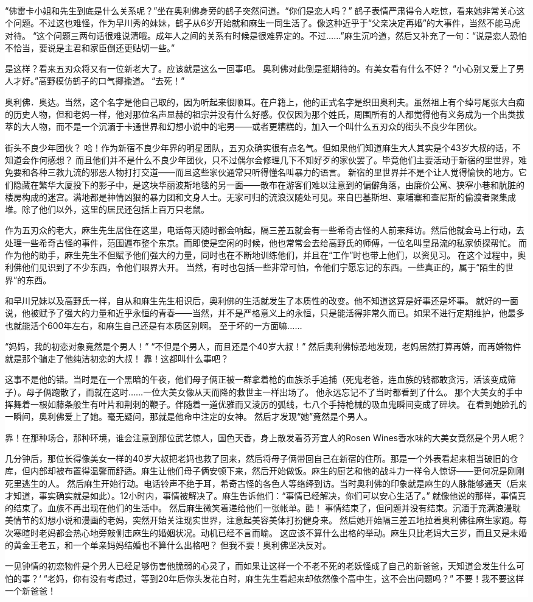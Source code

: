 “佛雷卡小姐和先生到底是什么关系呢？”坐在奥利佛身旁的鹤子突然问道。“你们是恋人吗？”
鹤子表情严肃得令人吃惊，看来她非常关心这个问题。不过这也难怪，作为早川秀的妹妹，鹤子从6岁开始就和麻生一同生活了。像这种近乎于“父亲决定再婚”的大事件，当然不能马虎对待。
“这个问题三两句话很难说清哦。成年人之间的关系有时候是很难界定的。不过……”麻生沉吟道，然后又补充了一句：“说是恋人恐怕不恰当，要说是主君和家臣倒还更贴切一些。”

是这样？看来五刃众将又有一位新老大了。应该就是这么一回事吧。
奥利佛对此倒是挺期待的。有美女看有什么不好？
“小心别又爱上了男人才好。”高野模仿鹤子的口气揶揄道。
“去死！”

奥利佛．奥达。当然，这个名字是他自己取的，因为听起来很顺耳。在户籍上，他的正式名字是织田奥利夫。虽然祖上有个绰号尾张大白痴的历史人物，但和老妈一样，他对那位名声显赫的祖宗并没有什么好感。仅仅因为那个姓氏，周围所有的人都觉得他有义务成为一个出类拔萃的大人物，而不是一个沉湎于卡通世界和幻想小说中的宅男——或者更糟糕的，加入一个叫什么五刃众的街头不良少年团伙。

街头不良少年团伙？
哈！作为新宿不良少年界的明星团队，五刃众确实很有点名气。但如果他们知道麻生大人其实是个43岁大叔的话，不知道会作何感想？
而且他们并不是什么不良少年团伙，只不过偶尔会修理几下不知好歹的家伙罢了。毕竟他们主要活动于新宿的里世界，难免要和各种三教九流的邪恶人物打打交道——而且这些家伙通常只听得懂名叫暴力的语言。
新宿的里世界并不是个让人觉得愉快的地方。它们隐藏在繁华大厦投下的影子中，是这块华丽波斯地毯的另一面——散布在游客们难以注意到的偏僻角落，由廉价公寓、狭窄小巷和肮脏的楼房构成的迷宫。满地都是神情凶狠的暴力团和文身人士。无家可归的流浪汉随处可见。来自巴基斯坦、柬埔寨和查尼斯的偷渡者聚集成堆。除了他们以外，这里的居民还包括上百万只老鼠。

作为五刃众的老大，麻生先生居住在这里，电话每天随时都会响起，隔三差五就会有一些希奇古怪的人前来拜访。然后他就会马上行动，去处理一些希奇古怪的事件，范围遍布整个东京。而即使是空闲的时候，他也常常会去给高野氏的师傅，一位名叫皇昂流的私家侦探帮忙。
而作为他的助手，麻生先生不但赋予他们强大的力量，同时也在不断地训练他们，并且在“工作”时也带上他们，以资见习。
在这个过程中，奥利佛他们见识到了不少东西，令他们眼界大开。
当然，有时也包括一些非常可怕，令他们宁愿忘记的东西。一些真正的，属于“陌生的世界”的东西。

和早川兄妹以及高野氏一样，自从和麻生先生相识后，奥利佛的生活就发生了本质性的改变。他不知道这算是好事还是坏事。
就好的一面说，他被赋予了强大的力量和近乎永恒的青春——当然，并不是严格意义上的永恒，只是能活得非常久而已。如果不进行定期维护，他最多也就能活个600年左右，和麻生自己还是有本质区别啊。
至于坏的一方面嘛……

“妈妈，我的初恋对象竟然是个男人！”
“不但是个男人，而且还是个40岁大叔！”
然后奥利佛惊恐地发现，老妈居然打算再婚，而再婚物件就是那个骗走了他纯洁初恋的大叔！
靠！这都叫什么事吧？

这事不是他的错。当时是在一个黑暗的午夜，他们母子俩正被一群拿着枪的血族杀手追捕（死鬼老爸，连血族的钱都敢贪污，活该变成筛子）。母子俩跑散了，而就在这时……一位大美女像从天而降的救世主一样出场了。
他永远忘记不了当时都看到了什么。
那个大美女的手中挥舞着一根如藤条般生有叶片和荆刺的鞭子。伴随着一道优雅而又淩厉的弧线，七八个手持枪械的吸血鬼瞬间变成了碎块。
在看到她脸孔的一瞬间，奥利佛爱上了她。毫无疑问，那就是他命中注定的女神。
然后才发现“她”竟然是个男人。

靠！在那种场合，那种环境，谁会注意到那位武艺惊人，国色天香，身上散发着芬芳宜人的Rosen Wines香水味的大美女竟然是个男人呢？

几分钟后，那位长得像美女一样的40岁大叔把老妈也救了回来，然后将母子俩带回自己在新宿的住所。那是一个外表看起来相当破旧的仓库，但内部却被布置得温馨而舒适。麻生让他们母子俩安顿下来，然后开始做饭。麻生的厨艺和他的战斗力一样令人惊讶——更何况是刚刚死里逃生的人。
然后麻生开始行动。电话铃声不绝于耳，希奇古怪的各色人等络绎到访。当时奥利佛的印象就是麻生的人脉能够通天（后来才知道，事实确实就是如此）。12小时内，事情被解决了。麻生告诉他们：“事情已经解决，你们可以安心生活了。”
就像他说的那样，事情真的结束了。血族不再出现在他们的生活中。
然后麻生微笑着递给他们一张帐单。酷！
事情结束了，但问题并没有结束。沉湎于充满浪漫耽美情节的幻想小说和漫画的老妈，突然开始关注现实世界，注意起美容美体打扮健身来。
然后她开始隔三差五地拉着奥利佛往麻生家跑。每次寒暄时老妈都会热心地旁敲侧击麻生的婚姻状况。动机已经不言而喻。
这应该不算什么出格的举动。麻生只比老妈大三岁，而且又是未婚的黄金王老五，和一个单亲妈妈结婚也不算什么出格吧？
但我不要！奥利佛坚决反对。

一见钟情的初恋物件是个男人已经足够伤害他脆弱的心灵了，而如果让这样一个不老不死的老妖怪成了自己的新爸爸，天知道会发生什么可怕的事？‘
“老妈，你有没有考虑过，等到20年后你头发花白时，麻生先生看起来却依然像个高中生，这不会出问题吗？”
不要！我不要这样一个新爸爸！
